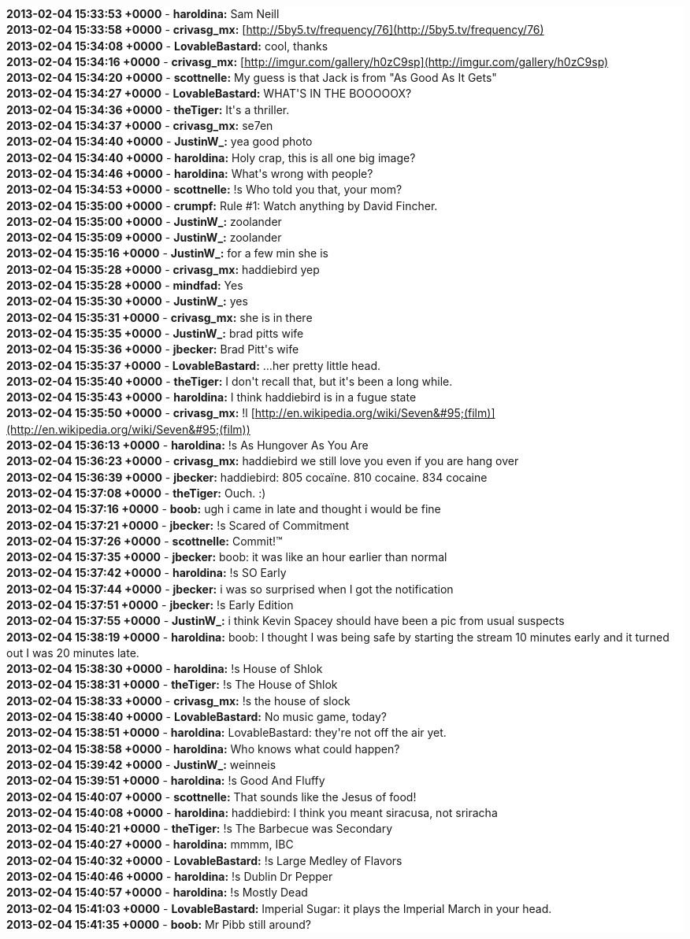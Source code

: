 **2013-02-04 15:33:53 +0000** - **haroldina:** Sam Neill  
**2013-02-04 15:33:58 +0000** - **crivasg_mx:** [http://5by5.tv/frequency/76](http://5by5.tv/frequency/76)  
**2013-02-04 15:34:08 +0000** - **LovableBastard:** cool, thanks  
**2013-02-04 15:34:16 +0000** - **crivasg_mx:** [http://imgur.com/gallery/h0zC9sp](http://imgur.com/gallery/h0zC9sp)  
**2013-02-04 15:34:20 +0000** - **scottnelle:** My guess is that Jack is from "As Good As It Gets"  
**2013-02-04 15:34:27 +0000** - **LovableBastard:** WHAT&apos;S IN THE BOOOOOX?  
**2013-02-04 15:34:36 +0000** - **theTiger:** It&apos;s a thriller.  
**2013-02-04 15:34:37 +0000** - **crivasg_mx:** se7en  
**2013-02-04 15:34:40 +0000** - **JustinW_:** yea good photo  
**2013-02-04 15:34:40 +0000** - **haroldina:** Holy crap, this is all one big image?  
**2013-02-04 15:34:46 +0000** - **haroldina:** What&apos;s wrong with people?  
**2013-02-04 15:34:53 +0000** - **scottnelle:** !s Who told you that, your mom?  
**2013-02-04 15:35:00 +0000** - **crumpf:** Rule #1: Watch anything by David Fincher.  
**2013-02-04 15:35:00 +0000** - **JustinW_:** zoolander  
**2013-02-04 15:35:09 +0000** - **JustinW_:** zoolander  
**2013-02-04 15:35:16 +0000** - **JustinW_:** for a few min she is  
**2013-02-04 15:35:28 +0000** - **crivasg_mx:** haddiebird yep  
**2013-02-04 15:35:28 +0000** - **mindfad:** Yes  
**2013-02-04 15:35:30 +0000** - **JustinW_:** yes  
**2013-02-04 15:35:31 +0000** - **crivasg_mx:** she is in there  
**2013-02-04 15:35:35 +0000** - **JustinW_:** brad pitts wife  
**2013-02-04 15:35:36 +0000** - **jbecker:** Brad Pitt&apos;s wife  
**2013-02-04 15:35:37 +0000** - **LovableBastard:** &hellip;her pretty little head.  
**2013-02-04 15:35:40 +0000** - **theTiger:** I don&apos;t recall that, but it&apos;s been a long while.  
**2013-02-04 15:35:43 +0000** - **haroldina:** I think haddiebird is in a fugue state  
**2013-02-04 15:35:50 +0000** - **crivasg_mx:** !l [http://en.wikipedia.org/wiki/Seven&#95;(film)](http://en.wikipedia.org/wiki/Seven&#95;(film))  
**2013-02-04 15:36:13 +0000** - **haroldina:** !s As Hungover As You Are  
**2013-02-04 15:36:23 +0000** - **crivasg_mx:** haddiebird we still love you even if you are hang over  
**2013-02-04 15:36:39 +0000** - **jbecker:** haddiebird: 805 cocaïne. 810 cocaine. 834 cocaine  
**2013-02-04 15:37:08 +0000** - **theTiger:** Ouch. :)  
**2013-02-04 15:37:16 +0000** - **boob:** ugh i came in late and thought i would be fine  
**2013-02-04 15:37:21 +0000** - **jbecker:** !s Scared of Commitment  
**2013-02-04 15:37:26 +0000** - **scottnelle:** Commit!™  
**2013-02-04 15:37:35 +0000** - **jbecker:** boob: it was like an hour earlier than normal  
**2013-02-04 15:37:42 +0000** - **haroldina:** !s SO Early  
**2013-02-04 15:37:44 +0000** - **jbecker:** i was so surprised when I got the notification  
**2013-02-04 15:37:51 +0000** - **jbecker:** !s Early Edition  
**2013-02-04 15:37:55 +0000** - **JustinW_:** i think Kevin Spacey should have been a pic from usual suspects  
**2013-02-04 15:38:19 +0000** - **haroldina:** boob: I thought I was being safe by starting the stream 10 minutes early and it turned out I was 20 minutes late.  
**2013-02-04 15:38:30 +0000** - **haroldina:** !s House of Shlok  
**2013-02-04 15:38:31 +0000** - **theTiger:** !s The House of Shlok  
**2013-02-04 15:38:33 +0000** - **crivasg_mx:** !s the house of slock  
**2013-02-04 15:38:40 +0000** - **LovableBastard:** No music game, today?  
**2013-02-04 15:38:51 +0000** - **haroldina:** LovableBastard: they&apos;re not off the air yet.  
**2013-02-04 15:38:58 +0000** - **haroldina:** Who knows what could happen?  
**2013-02-04 15:39:42 +0000** - **JustinW_:** weinneis  
**2013-02-04 15:39:51 +0000** - **haroldina:** !s Good And Fluffy  
**2013-02-04 15:40:07 +0000** - **scottnelle:** That sounds like the Jesus of food!  
**2013-02-04 15:40:08 +0000** - **haroldina:** haddiebird: I think you meant siracusa, not sriracha  
**2013-02-04 15:40:21 +0000** - **theTiger:** !s The Barbecue was Secondary  
**2013-02-04 15:40:27 +0000** - **haroldina:** mmmm, IBC  
**2013-02-04 15:40:32 +0000** - **LovableBastard:** !s Large Medley of Flavors  
**2013-02-04 15:40:46 +0000** - **haroldina:** !s Dublin Dr Pepper  
**2013-02-04 15:40:57 +0000** - **haroldina:** !s Mostly Dead  
**2013-02-04 15:41:03 +0000** - **LovableBastard:** Imperial Sugar: it plays the Imperial March in your head.  
**2013-02-04 15:41:35 +0000** - **boob:** Mr Pibb still around?  